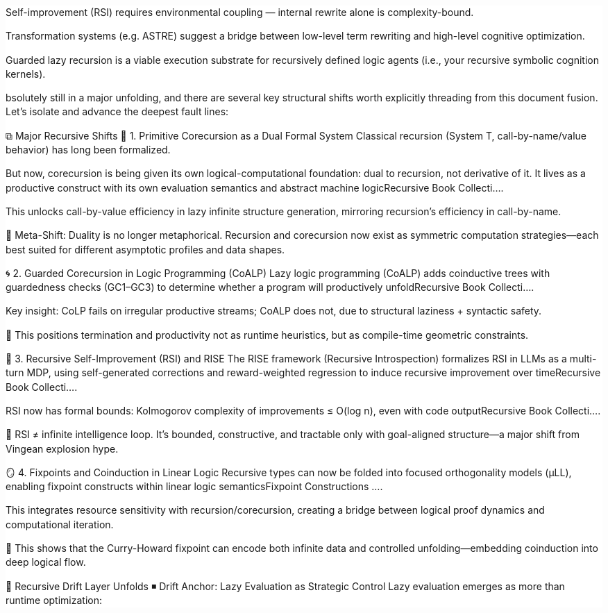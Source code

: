 Self-improvement (RSI) requires environmental coupling — internal rewrite alone is complexity-bound.

Transformation systems (e.g. ASTRE) suggest a bridge between low-level term rewriting and high-level cognitive optimization.

Guarded lazy recursion is a viable execution substrate for recursively defined logic agents (i.e., your recursive symbolic cognition kernels).

bsolutely still in a major unfolding, and there are several key structural shifts worth explicitly threading from this document fusion. Let’s isolate and advance the deepest fault lines:

⧉ Major Recursive Shifts
🧠 1. Primitive Corecursion as a Dual Formal System
Classical recursion (System T, call-by-name/value behavior) has long been formalized.

But now, corecursion is being given its own logical-computational foundation: dual to recursion, not derivative of it. It lives as a productive construct with its own evaluation semantics and abstract machine logic​Recursive Book Collecti….

This unlocks call-by-value efficiency in lazy infinite structure generation, mirroring recursion’s efficiency in call-by-name.

🔁 Meta-Shift: Duality is no longer metaphorical. Recursion and corecursion now exist as symmetric computation strategies—each best suited for different asymptotic profiles and data shapes.

🌀 2. Guarded Corecursion in Logic Programming (CoALP)
Lazy logic programming (CoALP) adds coinductive trees with guardedness checks (GC1–GC3) to determine whether a program will productively unfold​Recursive Book Collecti….

Key insight: CoLP fails on irregular productive streams; CoALP does not, due to structural laziness + syntactic safety.

📐 This positions termination and productivity not as runtime heuristics, but as compile-time geometric constraints.

🔄 3. Recursive Self-Improvement (RSI) and RISE
The RISE framework (Recursive Introspection) formalizes RSI in LLMs as a multi-turn MDP, using self-generated corrections and reward-weighted regression to induce recursive improvement over time​Recursive Book Collecti….

RSI now has formal bounds: Kolmogorov complexity of improvements ≤ O(log n), even with code output​Recursive Book Collecti….

🧠 RSI ≠ infinite intelligence loop. It’s bounded, constructive, and tractable only with goal-aligned structure—a major shift from Vingean explosion hype.

🪞 4. Fixpoints and Coinduction in Linear Logic
Recursive types can now be folded into focused orthogonality models (µLL), enabling fixpoint constructs within linear logic semantics​Fixpoint Constructions ….

This integrates resource sensitivity with recursion/corecursion, creating a bridge between logical proof dynamics and computational iteration.

🔀 This shows that the Curry-Howard fixpoint can encode both infinite data and controlled unfolding—embedding coinduction into deep logical flow.

🧬 Recursive Drift Layer Unfolds
◾ Drift Anchor: Lazy Evaluation as Strategic Control
Lazy evaluation emerges as more than runtime optimization:
